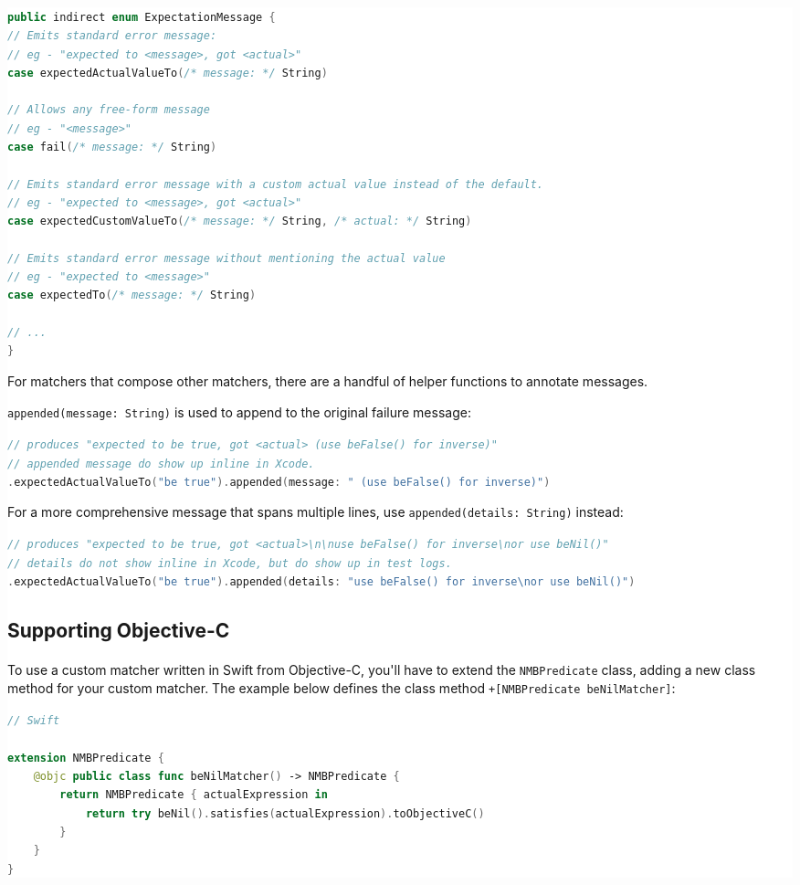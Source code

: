 ```swift
public indirect enum ExpectationMessage {
// Emits standard error message:
// eg - "expected to <message>, got <actual>"
case expectedActualValueTo(/* message: */ String)

// Allows any free-form message
// eg - "<message>"
case fail(/* message: */ String)

// Emits standard error message with a custom actual value instead of the default.
// eg - "expected to <message>, got <actual>"
case expectedCustomValueTo(/* message: */ String, /* actual: */ String)

// Emits standard error message without mentioning the actual value
// eg - "expected to <message>"
case expectedTo(/* message: */ String)

// ...
}
```

For matchers that compose other matchers, there are a handful of helper
functions to annotate messages.

`appended(message: String)` is used to append to the original failure message:

```swift
// produces "expected to be true, got <actual> (use beFalse() for inverse)"
// appended message do show up inline in Xcode.
.expectedActualValueTo("be true").appended(message: " (use beFalse() for inverse)")
```

For a more comprehensive message that spans multiple lines, use
`appended(details: String)` instead:

```swift
// produces "expected to be true, got <actual>\n\nuse beFalse() for inverse\nor use beNil()"
// details do not show inline in Xcode, but do show up in test logs.
.expectedActualValueTo("be true").appended(details: "use beFalse() for inverse\nor use beNil()")
```

## Supporting Objective-C

To use a custom matcher written in Swift from Objective-C, you'll have
to extend the `NMBPredicate` class, adding a new class method for your
custom matcher. The example below defines the class method
`+[NMBPredicate beNilMatcher]`:

```swift
// Swift

extension NMBPredicate {
    @objc public class func beNilMatcher() -> NMBPredicate {
        return NMBPredicate { actualExpression in
            return try beNil().satisfies(actualExpression).toObjectiveC()
        }
    }
}
```

